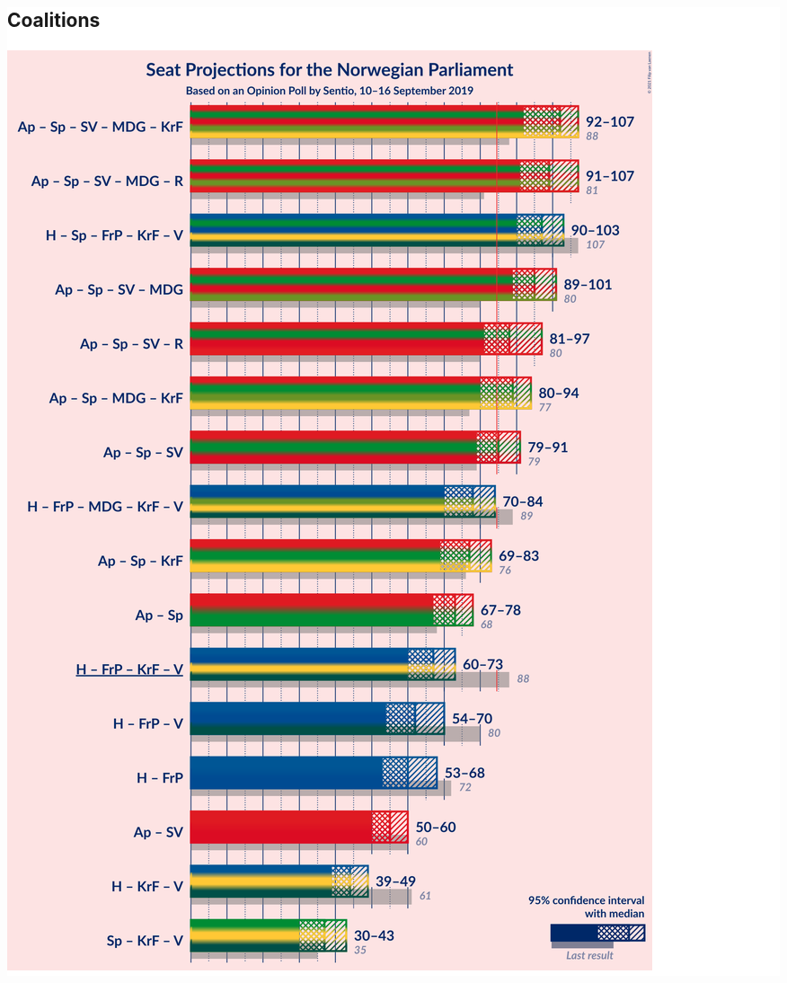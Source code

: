 
## Coalitions

![Graph with coalitions seats not yet produced](2019-09-16-Sentio-coalitions-seats.png "Coalitions Seats")
